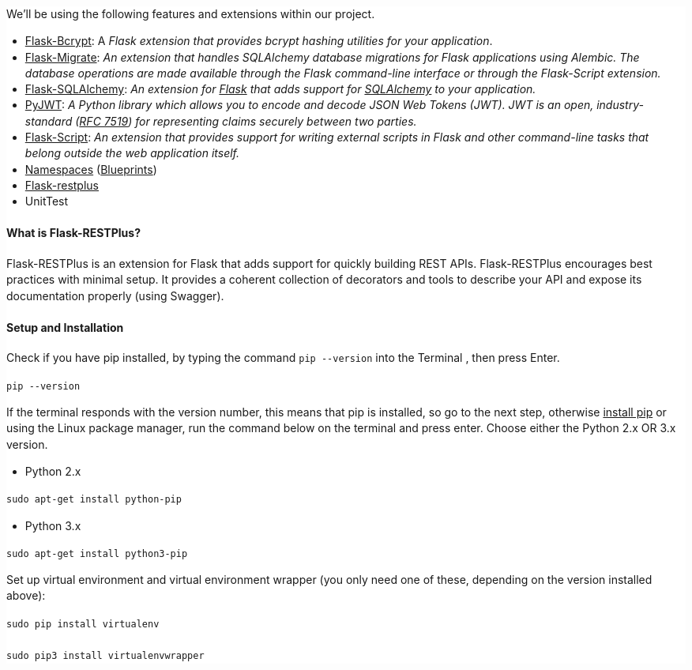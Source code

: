 We’ll be using the following features and extensions within our project.

-   [Flask-Bcrypt](https://flask-bcrypt.readthedocs.io/): A _Flask extension that provides bcrypt hashing utilities for your application_.
-   [Flask-Migrate](https://flask-migrate.readthedocs.io/): _An extension that handles SQLAlchemy database migrations for Flask applications using Alembic. The database operations are made available through the Flask command-line interface or through the Flask-Script extension._
-   [Flask-SQLAlchemy](http://flask-sqlalchemy.pocoo.org/): _An extension for [Flask](http://flask.pocoo.org/) that adds support for [SQLAlchemy](http://www.sqlalchemy.org/) to your application._
-   [PyJWT](https://pyjwt.readthedocs.io/): _A Python library which allows you to encode and decode JSON Web Tokens (JWT). JWT is an open, industry-standard ([RFC 7519](https://tools.ietf.org/html/rfc7519)) for representing claims securely between two parties._
-   [Flask-Script](https://flask-script.readthedocs.io/): _An extension that provides support for writing external scripts in Flask and other command-line tasks that belong outside the web application itself._
-   [Namespaces](http://flask-restplus.readthedocs.io/en/stable/scaling.html) ([Blueprints](http://exploreflask.com/en/latest/blueprints.html))
-   [Flask-restplus](https://flask-restplus.readthedocs.io/)
-   UnitTest

#### What is Flask-RESTPlus?

Flask-RESTPlus is an extension for Flask that adds support for quickly building REST APIs. Flask-RESTPlus encourages best practices with minimal setup. It provides a coherent collection of decorators and tools to describe your API and expose its documentation properly (using Swagger).

#### Setup and Installation

Check if you have pip installed, by typing the command `pip --version` into the Terminal , then press Enter.

```
pip --version
```

If the terminal responds with the version number, this means that pip is installed, so go to the next step, otherwise [install pip](https://pip.pypa.io/en/latest/installing/) or using the Linux package manager, run the command below on the terminal and press enter. Choose either the Python 2.x OR 3.x version.

-   Python 2.x

```
sudo apt-get install python-pip
```

-   Python 3.x

```
sudo apt-get install python3-pip
```

Set up virtual environment and virtual environment wrapper (you only need one of these, depending on the version installed above):

```
sudo pip install virtualenv

sudo pip3 install virtualenvwrapper
```

